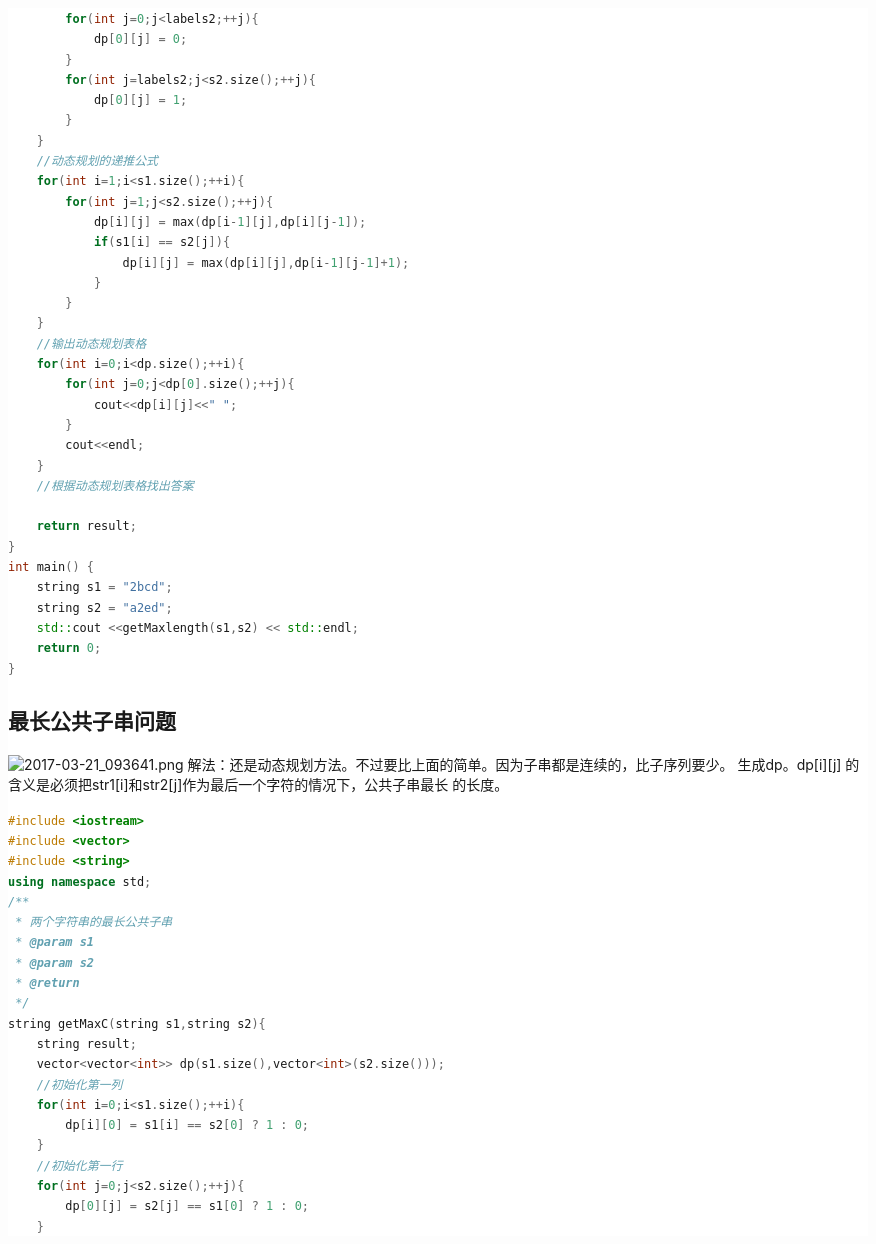 ```C++
        for(int j=0;j<labels2;++j){
            dp[0][j] = 0;
        }
        for(int j=labels2;j<s2.size();++j){
            dp[0][j] = 1;
        }
    }
    //动态规划的递推公式
    for(int i=1;i<s1.size();++i){
        for(int j=1;j<s2.size();++j){
            dp[i][j] = max(dp[i-1][j],dp[i][j-1]);
            if(s1[i] == s2[j]){
                dp[i][j] = max(dp[i][j],dp[i-1][j-1]+1);
            }
        }
    }
    //输出动态规划表格
    for(int i=0;i<dp.size();++i){
        for(int j=0;j<dp[0].size();++j){
            cout<<dp[i][j]<<" ";
        }
        cout<<endl;
    }
    //根据动态规划表格找出答案

    return result;
}
int main() {
    string s1 = "2bcd";
    string s2 = "a2ed";
    std::cout <<getMaxlength(s1,s2) << std::endl;
    return 0;
}
```

## 最长公共子串问题
![2017-03-21_093641.png](2017-03-21_093641.png)
解法：还是动态规划方法。不过要比上面的简单。因为子串都是连续的，比子序列要少。
生成dp。dp[i][j] 的含义是必须把str1[i]和str2[j]作为最后一个字符的情况下，公共子串最长
的长度。
```C++
#include <iostream>
#include <vector>
#include <string>
using namespace std;
/**
 * 两个字符串的最长公共子串
 * @param s1
 * @param s2
 * @return
 */
string getMaxC(string s1,string s2){
    string result;
    vector<vector<int>> dp(s1.size(),vector<int>(s2.size()));
    //初始化第一列
    for(int i=0;i<s1.size();++i){
        dp[i][0] = s1[i] == s2[0] ? 1 : 0;
    }
    //初始化第一行
    for(int j=0;j<s2.size();++j){
        dp[0][j] = s2[j] == s1[0] ? 1 : 0;
    }
```